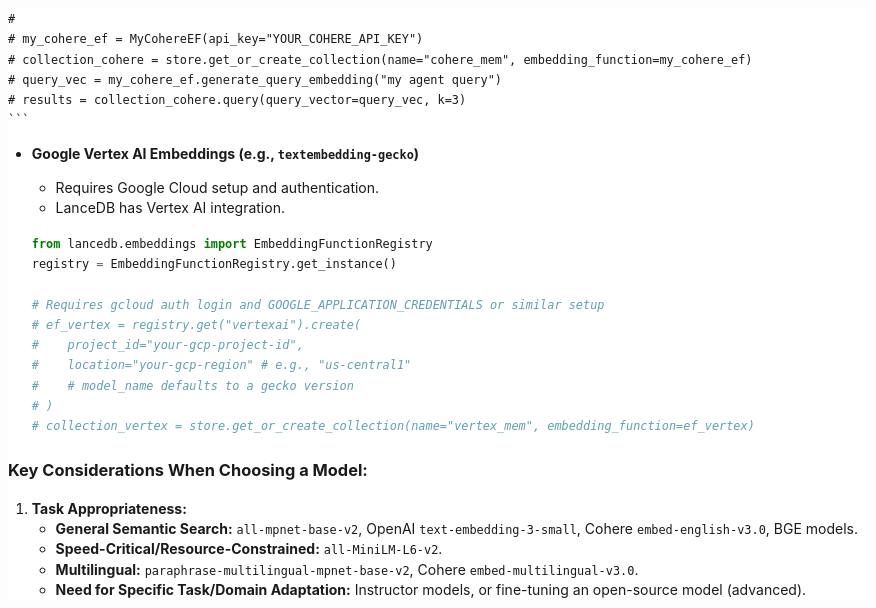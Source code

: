     #
    # my_cohere_ef = MyCohereEF(api_key="YOUR_COHERE_API_KEY")
    # collection_cohere = store.get_or_create_collection(name="cohere_mem", embedding_function=my_cohere_ef)
    # query_vec = my_cohere_ef.generate_query_embedding("my agent query")
    # results = collection_cohere.query(query_vector=query_vec, k=3)
    ```

*   **Google Vertex AI Embeddings (e.g., `textembedding-gecko`)**
    *   Requires Google Cloud setup and authentication.
    *   LanceDB has Vertex AI integration.

    ```python
    from lancedb.embeddings import EmbeddingFunctionRegistry
    registry = EmbeddingFunctionRegistry.get_instance()

    # Requires gcloud auth login and GOOGLE_APPLICATION_CREDENTIALS or similar setup
    # ef_vertex = registry.get("vertexai").create(
    #    project_id="your-gcp-project-id",
    #    location="your-gcp-region" # e.g., "us-central1"
    #    # model_name defaults to a gecko version
    # )
    # collection_vertex = store.get_or_create_collection(name="vertex_mem", embedding_function=ef_vertex)
    ```

### Key Considerations When Choosing a Model:

1.  **Task Appropriateness:**
    *   **General Semantic Search:** `all-mpnet-base-v2`, OpenAI `text-embedding-3-small`, Cohere `embed-english-v3.0`, BGE models.
    *   **Speed-Critical/Resource-Constrained:** `all-MiniLM-L6-v2`.
    *   **Multilingual:** `paraphrase-multilingual-mpnet-base-v2`, Cohere `embed-multilingual-v3.0`.
    *   **Need for Specific Task/Domain Adaptation:** Instructor models, or fine-tuning an open-source model (advanced).
